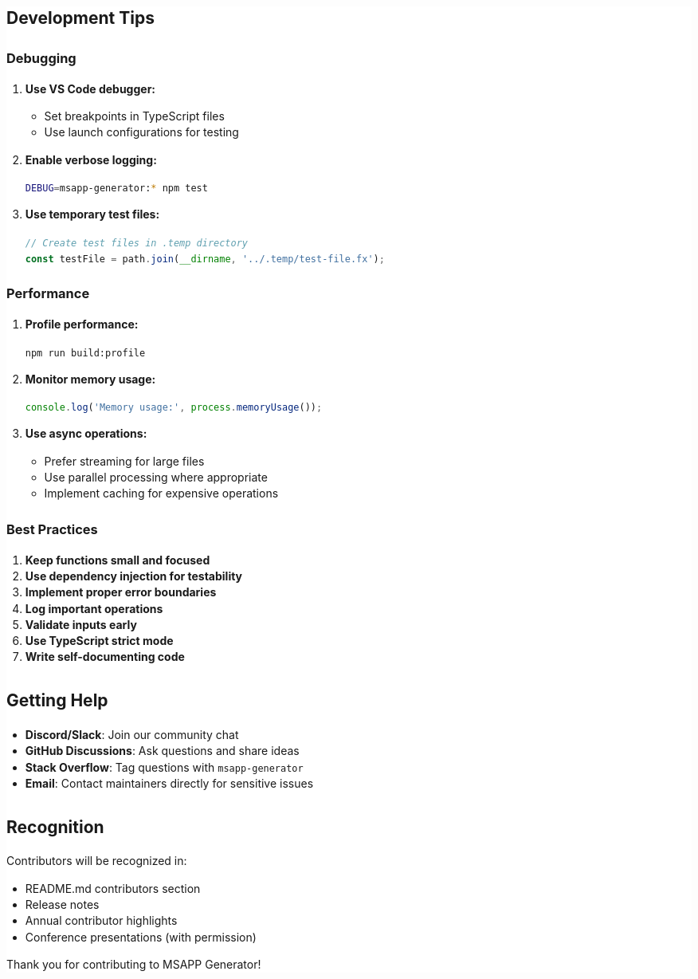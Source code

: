 ## Development Tips

### Debugging

1. **Use VS Code debugger:**
   - Set breakpoints in TypeScript files
   - Use launch configurations for testing

2. **Enable verbose logging:**
   ```bash
   DEBUG=msapp-generator:* npm test
   ```

3. **Use temporary test files:**
   ```typescript
   // Create test files in .temp directory
   const testFile = path.join(__dirname, '../.temp/test-file.fx');
   ```

### Performance

1. **Profile performance:**
   ```bash
   npm run build:profile
   ```

2. **Monitor memory usage:**
   ```typescript
   console.log('Memory usage:', process.memoryUsage());
   ```

3. **Use async operations:**
   - Prefer streaming for large files
   - Use parallel processing where appropriate
   - Implement caching for expensive operations

### Best Practices

1. **Keep functions small and focused**
2. **Use dependency injection for testability**
3. **Implement proper error boundaries**
4. **Log important operations**
5. **Validate inputs early**
6. **Use TypeScript strict mode**
7. **Write self-documenting code**

## Getting Help

- **Discord/Slack**: Join our community chat
- **GitHub Discussions**: Ask questions and share ideas
- **Stack Overflow**: Tag questions with `msapp-generator`
- **Email**: Contact maintainers directly for sensitive issues

## Recognition

Contributors will be recognized in:
- README.md contributors section
- Release notes
- Annual contributor highlights
- Conference presentations (with permission)

Thank you for contributing to MSAPP Generator!